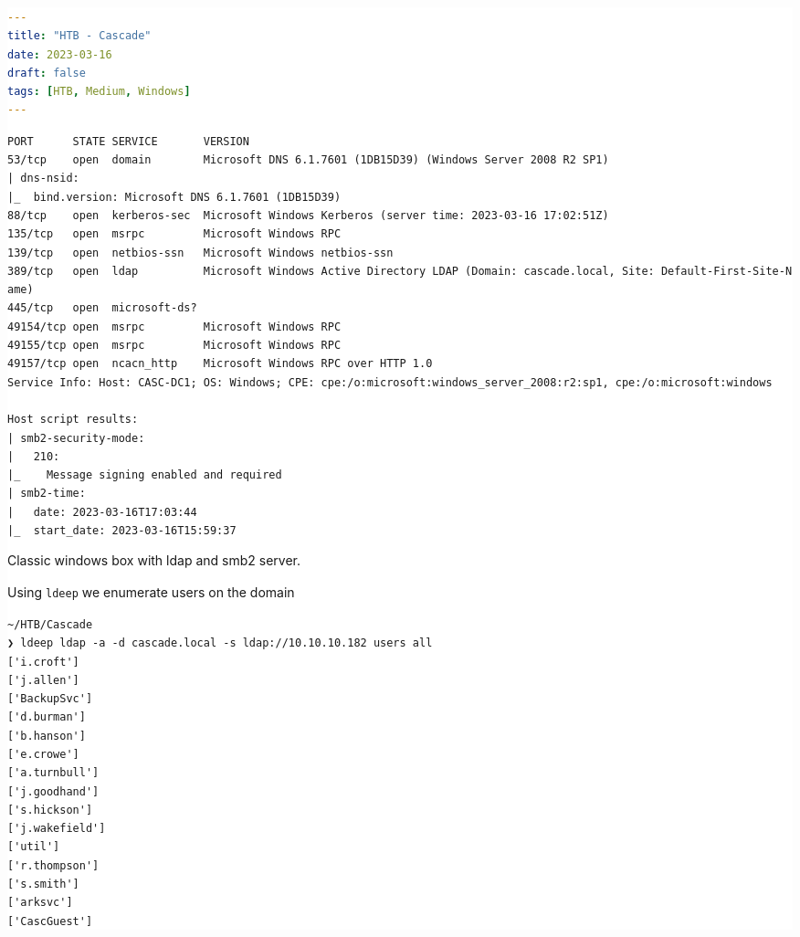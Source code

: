 ```yaml
---
title: "HTB - Cascade"
date: 2023-03-16
draft: false
tags: [HTB, Medium, Windows]
---
```


```
PORT      STATE SERVICE       VERSION
53/tcp    open  domain        Microsoft DNS 6.1.7601 (1DB15D39) (Windows Server 2008 R2 SP1)
| dns-nsid: 
|_  bind.version: Microsoft DNS 6.1.7601 (1DB15D39)
88/tcp    open  kerberos-sec  Microsoft Windows Kerberos (server time: 2023-03-16 17:02:51Z)
135/tcp   open  msrpc         Microsoft Windows RPC
139/tcp   open  netbios-ssn   Microsoft Windows netbios-ssn
389/tcp   open  ldap          Microsoft Windows Active Directory LDAP (Domain: cascade.local, Site: Default-First-Site-Name)
445/tcp   open  microsoft-ds?
49154/tcp open  msrpc         Microsoft Windows RPC
49155/tcp open  msrpc         Microsoft Windows RPC
49157/tcp open  ncacn_http    Microsoft Windows RPC over HTTP 1.0
Service Info: Host: CASC-DC1; OS: Windows; CPE: cpe:/o:microsoft:windows_server_2008:r2:sp1, cpe:/o:microsoft:windows

Host script results:
| smb2-security-mode: 
|   210: 
|_    Message signing enabled and required
| smb2-time: 
|   date: 2023-03-16T17:03:44
|_  start_date: 2023-03-16T15:59:37
```
Classic windows box with ldap and smb2 server.

Using `ldeep` we enumerate users on the domain 
```
~/HTB/Cascade
❯ ldeep ldap -a -d cascade.local -s ldap://10.10.10.182 users all                                             
['i.croft']
['j.allen']
['BackupSvc']
['d.burman']
['b.hanson']
['e.crowe']
['a.turnbull']
['j.goodhand']
['s.hickson']
['j.wakefield']
['util']
['r.thompson']
['s.smith']
['arksvc']
['CascGuest']
```
